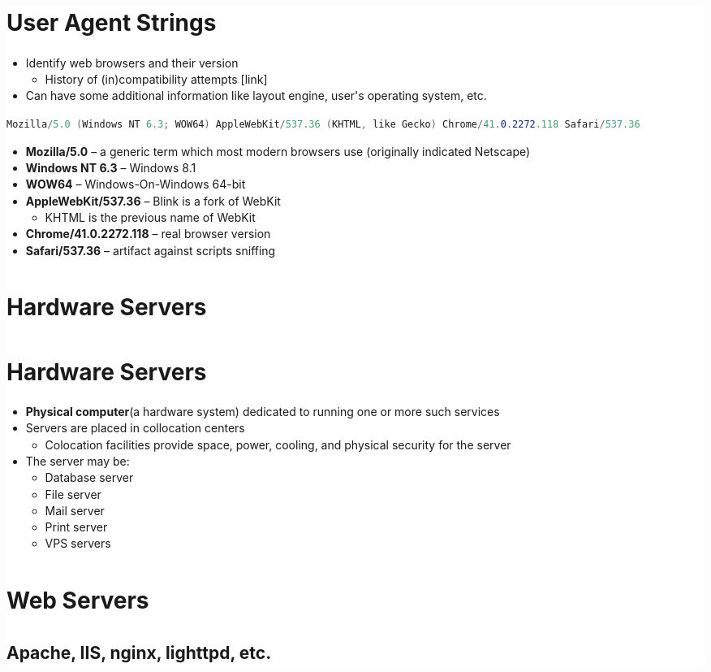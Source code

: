 



# User Agent Strings
- Identify web browsers and their version
  - History of (in)compatibility attempts [link]
- Can have some additional information like layout engine, user's operating system, etc.

```cs
Mozilla/5.0 (Windows NT 6.3; WOW64) AppleWebKit/537.36 (KHTML, like Gecko) Chrome/41.0.2272.118 Safari/537.36
```

  - **Mozilla/5.0** – a generic term which most modern browsers use (originally indicated Netscape)
  - **Windows NT 6.3** – Windows 8.1
  - **WOW64** – Windows-On-Windows 64-bit
  - **AppleWebKit/537.36** – Blink is a fork of WebKit
    - KHTML is the previous name of WebKit
  - **Chrome/41.0.2272.118** – real browser version
  - **Safari/537.36** – artifact against scripts sniffing








# Hardware Servers




# <a id="hardwareserver"></a>Hardware Servers
- **Physical computer**(a hardware system) dedicated to running one or more such services
- Servers are placed in collocation centers
  - Colocation facilities provide space, power, cooling, and physical security for the server
- The server may be:
  - Database server
  - File server
  - Mail server
  - Print server
  - VPS servers








# Web Servers
## Apache, IIS, nginx, lighttpd, etc.


